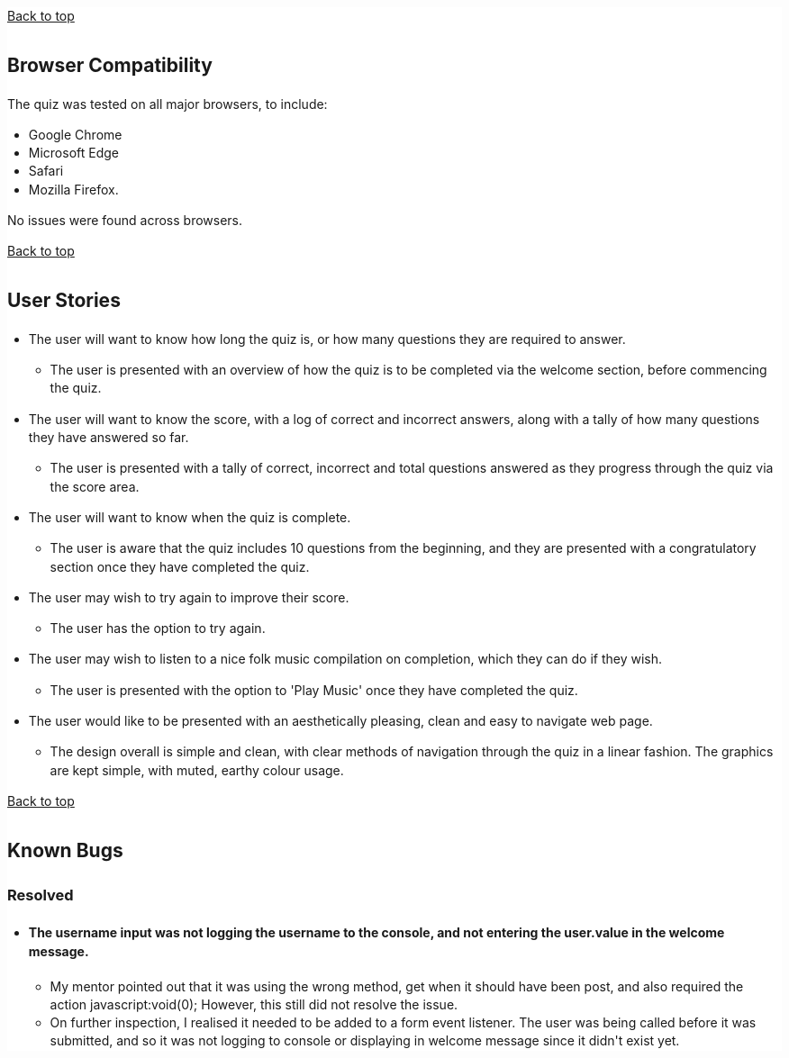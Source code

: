 [Back to top](<#contents>)

## Browser Compatibility

The quiz was tested on all major browsers, to include:
* Google Chrome
* Microsoft Edge
* Safari
* Mozilla Firefox. 

No issues were found across browsers.

[Back to top](<#contents>)

## User Stories

* The user will want to know how long the quiz is, or how many questions they are required to answer.
    * The user is presented with an overview of how the quiz is to be completed via the welcome section, before commencing the quiz.

* The user will want to know the score, with a log of correct and incorrect answers, along with a tally of how many questions they have answered so far.
    * The user is presented with a tally of correct, incorrect and total questions answered as they progress through the quiz via the score area.

* The user will want to know when the quiz is complete.
    * The user is aware that the quiz includes 10 questions from the beginning, and they are presented with a congratulatory section once they have completed the quiz.

* The user may wish to try again to improve their score.
    * The user has the option to try again.

* The user may wish to listen to a nice folk music compilation on completion, which they can do if they wish.
    * The user is presented with the option to 'Play Music' once they have completed the quiz.

* The user would like to be presented with an aesthetically pleasing, clean and easy to navigate web page.
	* The design overall is simple and clean, with clear methods of navigation through the quiz in a linear fashion. The graphics are kept simple, with muted, earthy colour usage.

[Back to top](<#contents>)

## Known Bugs

### **Resolved**
* #### The username input was not logging the username to the console, and not entering the user.value in the welcome message.
    * My mentor pointed out that it was using the wrong method, get when it should have been post, and also required the action javascript:void(0); However, this still did not resolve the issue.
    * On further inspection, I realised it needed to be added to a form event listener. The user was being called before it was submitted, and so it was not logging to console or displaying in welcome message since it didn't exist yet.
